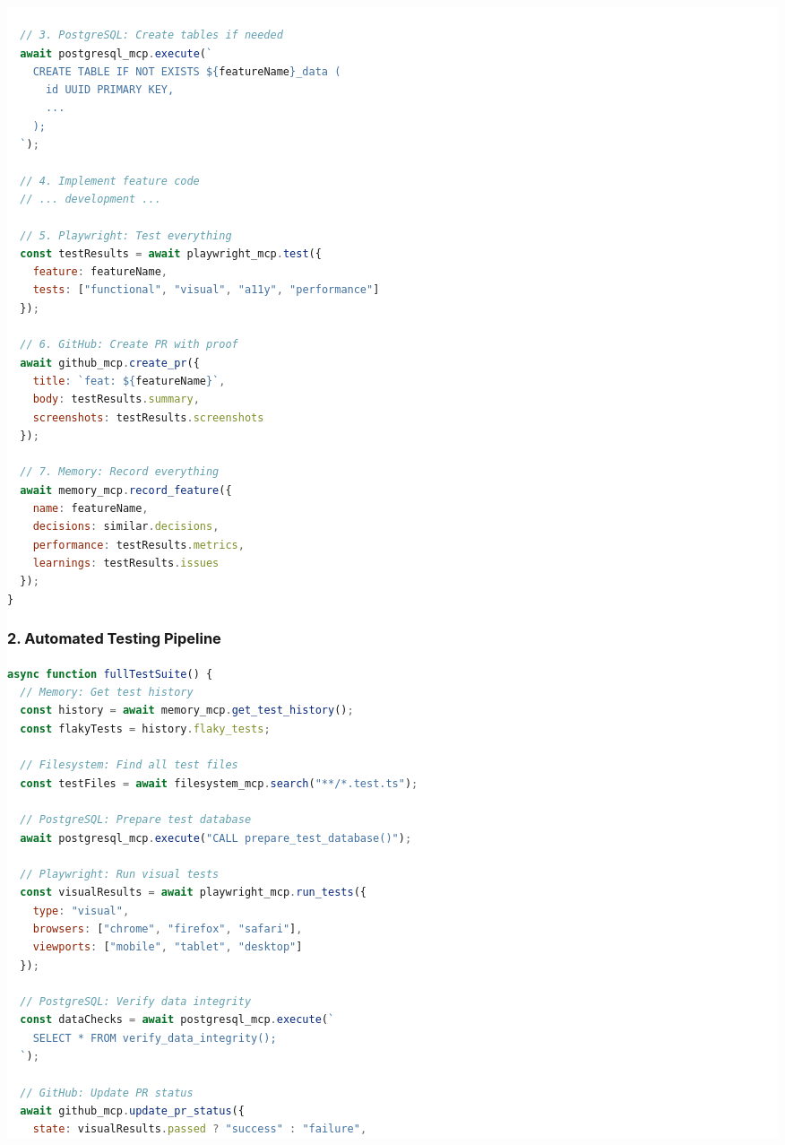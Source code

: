 ```javascript
  
  // 3. PostgreSQL: Create tables if needed
  await postgresql_mcp.execute(`
    CREATE TABLE IF NOT EXISTS ${featureName}_data (
      id UUID PRIMARY KEY,
      ...
    );
  `);
  
  // 4. Implement feature code
  // ... development ...
  
  // 5. Playwright: Test everything
  const testResults = await playwright_mcp.test({
    feature: featureName,
    tests: ["functional", "visual", "a11y", "performance"]
  });
  
  // 6. GitHub: Create PR with proof
  await github_mcp.create_pr({
    title: `feat: ${featureName}`,
    body: testResults.summary,
    screenshots: testResults.screenshots
  });
  
  // 7. Memory: Record everything
  await memory_mcp.record_feature({
    name: featureName,
    decisions: similar.decisions,
    performance: testResults.metrics,
    learnings: testResults.issues
  });
}
```

### 2. **Automated Testing Pipeline**
```javascript
async function fullTestSuite() {
  // Memory: Get test history
  const history = await memory_mcp.get_test_history();
  const flakyTests = history.flaky_tests;
  
  // Filesystem: Find all test files
  const testFiles = await filesystem_mcp.search("**/*.test.ts");
  
  // PostgreSQL: Prepare test database
  await postgresql_mcp.execute("CALL prepare_test_database()");
  
  // Playwright: Run visual tests
  const visualResults = await playwright_mcp.run_tests({
    type: "visual",
    browsers: ["chrome", "firefox", "safari"],
    viewports: ["mobile", "tablet", "desktop"]
  });
  
  // PostgreSQL: Verify data integrity
  const dataChecks = await postgresql_mcp.execute(`
    SELECT * FROM verify_data_integrity();
  `);
  
  // GitHub: Update PR status
  await github_mcp.update_pr_status({
    state: visualResults.passed ? "success" : "failure",
```